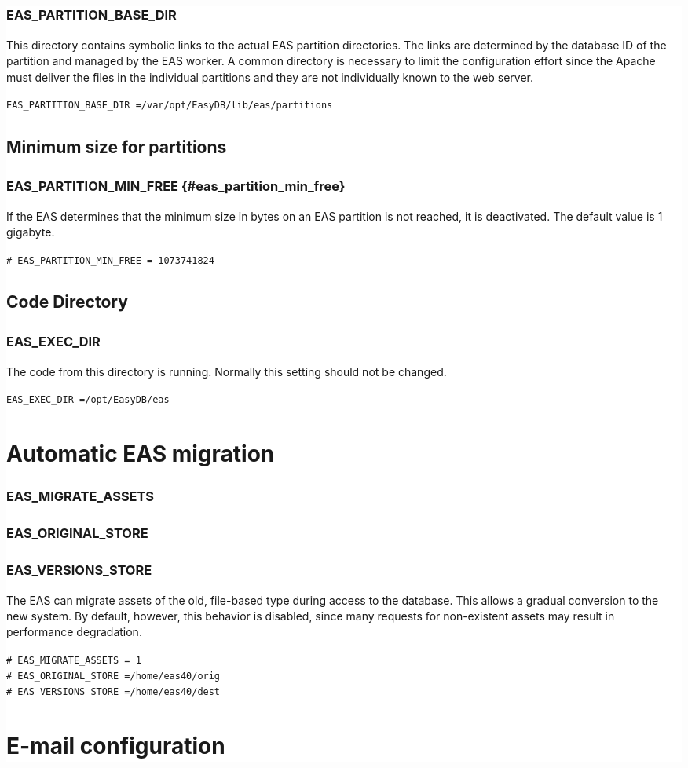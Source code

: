 ### EAS\_PARTITION\_BASE\_DIR

This directory contains symbolic links to the actual EAS partition directories. The links are determined by the database ID of the partition and managed by the EAS worker. A common directory is necessary to limit the configuration effort since the Apache must deliver the files in the individual partitions and they are not individually known to the web server.

    EAS_PARTITION_BASE_DIR =/var/opt/EasyDB/lib/eas/partitions

Minimum size for partitions
----------------------------

### EAS\_PARTITION\_MIN\_FREE {#eas_partition_min_free}

If the EAS determines that the minimum size in bytes on an EAS partition is not reached, it is deactivated. The default value is 1 gigabyte.

    # EAS_PARTITION_MIN_FREE = 1073741824

Code Directory
----------------

### EAS\_EXEC\_DIR

The code from this directory is running. Normally this setting should not be changed.

    EAS_EXEC_DIR =/opt/EasyDB/eas

Automatic EAS migration
==========================

### EAS\_MIGRATE\_ASSETS

### EAS\_ORIGINAL\_STORE

### EAS\_VERSIONS\_STORE

The EAS can migrate assets of the old, file-based type during access to the database. This allows a gradual conversion to the new system. By default, however, this behavior is disabled, since many requests for non-existent assets may result in performance degradation.

    # EAS_MIGRATE_ASSETS = 1
    # EAS_ORIGINAL_STORE =/home/eas40/orig
    # EAS_VERSIONS_STORE =/home/eas40/dest


E-mail configuration
====================
